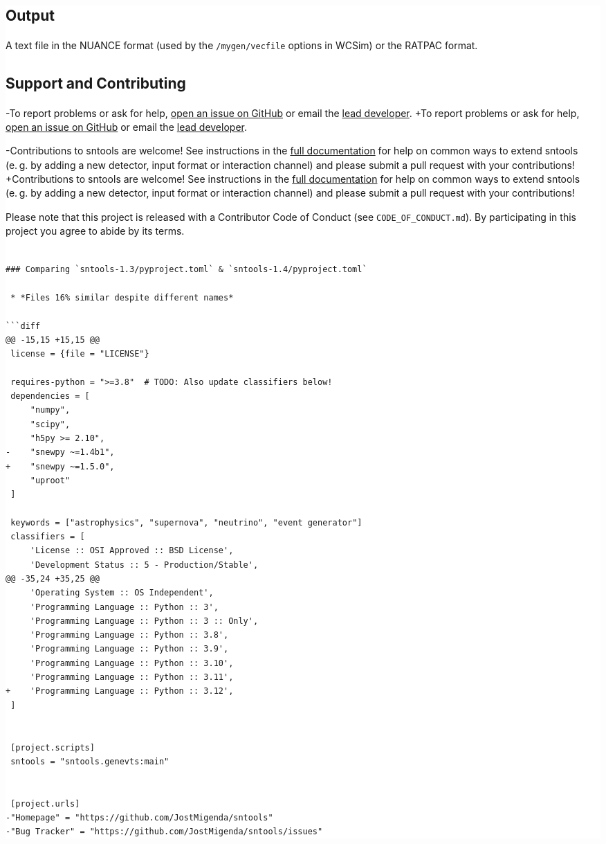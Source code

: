  
 ## Output
 A text file in the NUANCE format (used by the `/mygen/vecfile` options in WCSim) or the RATPAC format.
 
 ## Support and Contributing
-To report problems or ask for help, [open an issue on GitHub](https://github.com/JostMigenda/sntools/issues) or email the [lead developer](https://github.com/JostMigenda/).
+To report problems or ask for help, [open an issue on GitHub](https://github.com/SNEWS2/sntools/issues) or email the [lead developer](https://github.com/JostMigenda/).
 
-Contributions to sntools are welcome! See instructions in the [full documentation](https://github.com/JostMigenda/sntools/releases) for help on common ways to extend sntools (e. g. by adding a new detector, input format or interaction channel) and please submit a pull request with your contributions!
+Contributions to sntools are welcome! See instructions in the [full documentation](https://github.com/SNEWS2/sntools/releases) for help on common ways to extend sntools (e. g. by adding a new detector, input format or interaction channel) and please submit a pull request with your contributions!
 
 Please note that this project is released with a Contributor Code of Conduct (see `CODE_OF_CONDUCT.md`). By participating in this project you agree to abide by its terms.
```

### Comparing `sntools-1.3/pyproject.toml` & `sntools-1.4/pyproject.toml`

 * *Files 16% similar despite different names*

```diff
@@ -15,15 +15,15 @@
 license = {file = "LICENSE"}
 
 requires-python = ">=3.8"  # TODO: Also update classifiers below!
 dependencies = [
     "numpy",
     "scipy",
     "h5py >= 2.10",
-    "snewpy ~=1.4b1",
+    "snewpy ~=1.5.0",
     "uproot"
 ]
 
 keywords = ["astrophysics", "supernova", "neutrino", "event generator"]
 classifiers = [
     'License :: OSI Approved :: BSD License',
     'Development Status :: 5 - Production/Stable',
@@ -35,24 +35,25 @@
     'Operating System :: OS Independent',
     'Programming Language :: Python :: 3',
     'Programming Language :: Python :: 3 :: Only',
     'Programming Language :: Python :: 3.8',
     'Programming Language :: Python :: 3.9',
     'Programming Language :: Python :: 3.10',
     'Programming Language :: Python :: 3.11',
+    'Programming Language :: Python :: 3.12',
 ]
 
 
 [project.scripts]
 sntools = "sntools.genevts:main"
 
 
 [project.urls]
-"Homepage" = "https://github.com/JostMigenda/sntools"
-"Bug Tracker" = "https://github.com/JostMigenda/sntools/issues"
```